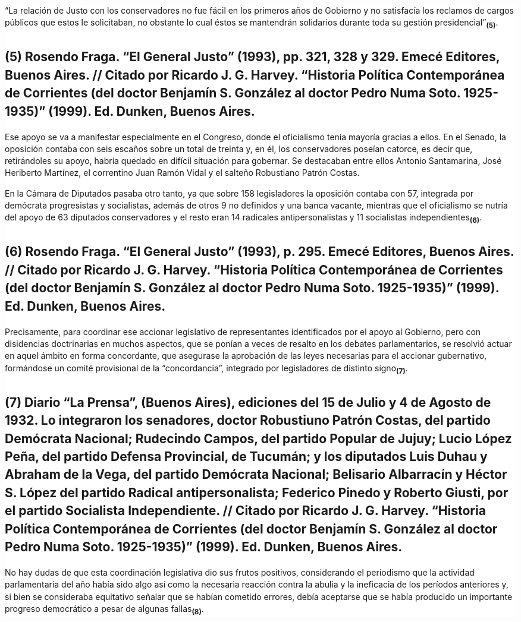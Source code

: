 “La relación de Justo con los conservadores no fue fácil en los primeros años de Gobierno y no satisfacía los reclamos de cargos públicos que estos le solicitaban, no obstante lo cual éstos se mantendrán solidarios durante toda su gestión presidencial”<sub><strong>(5)</strong></sub>.

## **(5)** Rosendo Fraga. “El General Justo” (1993), pp. 321, 328 y 329. Emecé Editores, Buenos Aires. // Citado por Ricardo J. G. Harvey. “Historia Política Contemporánea de Corrientes (del doctor Benjamín S. González al doctor Pedro Numa Soto. 1925-1935)” (1999). Ed. Dunken, Buenos Aires.

Ese apoyo se va a manifestar especialmente en el Congreso, donde el oficialismo tenía mayoría gracias a ellos. En el Senado, la oposición contaba con seis escaños sobre un total de treinta y, en él, los conservadores poseían catorce, es decir que, retirándoles su apoyo, habría quedado en difícil situación para gobernar. Se destacaban entre ellos Antonio Santamarina, José Heriberto Martínez, el correntino Juan Ramón Vidal y el salteño Robustiano Patrón Costas.

En la Cámara de Diputados pasaba otro tanto, ya que sobre 158 legisladores la oposición contaba con 57, integrada por demócrata progresistas y socialistas, además de otros 9 no definidos y una banca vacante, mientras que el oficialismo se nutría del apoyo de 63 diputados conservadores y el resto eran 14 radicales antipersonalistas y 11 socialistas independientes<sub><strong>(6)</strong></sub>.

## **(6)** Rosendo Fraga. “El General Justo” (1993), p. 295. Emecé Editores, Buenos Aires. // Citado por Ricardo J. G. Harvey. “Historia Política Contemporánea de Corrientes (del doctor Benjamín S. González al doctor Pedro Numa Soto. 1925-1935)” (1999). Ed. Dunken, Buenos Aires.

Precisamente, para coordinar ese accionar legislativo de representantes identificados por el apoyo al Gobierno, pero con disidencias doctrinarias en muchos aspectos, que se ponían a veces de resalto en los debates parlamentarios, se resolvió actuar en aquel ámbito en forma concordante, que asegurase la aprobación de las leyes necesarias para el accionar gubernativo, formándose un comité provisional de la “concordancia”, integrado por legisladores de distinto signo<sub><strong>(7)</strong></sub>.

## **(7)** Diario “La Prensa”, (Buenos Aires), ediciones del 15 de Julio y 4 de Agosto de 1932. Lo integraron los senadores, doctor Robustiuno Patrón Costas, del partido Demócrata Nacional; Rudecindo Campos, del partido Popular de Jujuy; Lucio López Peña, del partido Defensa Provincial, de Tucumán; y los diputados Luis Duhau y Abraham de la Vega, del partido Demócrata Nacional; Belisario Albarracín y Héctor S. López del partido Radical antipersonalista; Federico Pinedo y Roberto Giusti, por el partido Socialista Independiente. // Citado por Ricardo J. G. Harvey. “Historia Política Contemporánea de Corrientes (del doctor Benjamín S. González al doctor Pedro Numa Soto. 1925-1935)” (1999). Ed. Dunken, Buenos Aires.

No hay dudas de que esta coordinación legislativa dio sus frutos positivos, considerando el periodismo que la actividad parlamentaria del año había sido algo así como la necesaria reacción contra la abulia y la ineficacia de los períodos anteriores y, si bien se consideraba equitativo señalar que se habían cometido errores, debía aceptarse que se había producido un importante progreso democrático a pesar de algunas fallas<sub><strong>(8)</strong></sub>.
